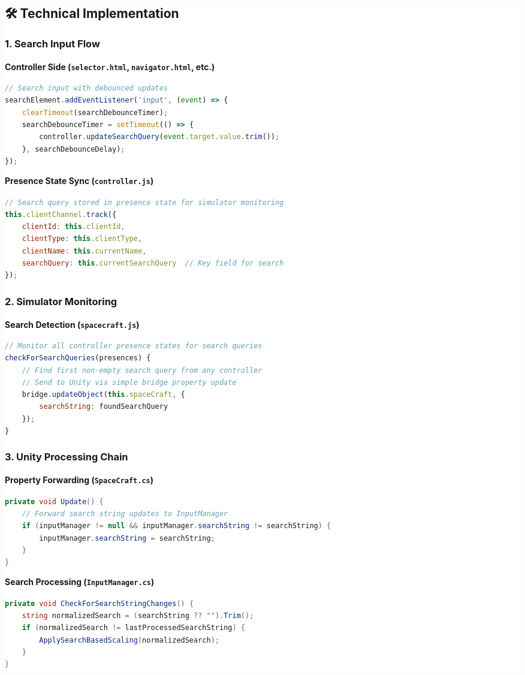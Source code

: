 ## 🛠 Technical Implementation

### 1. Search Input Flow

**Controller Side (`selector.html`, `navigator.html`, etc.)**
```javascript
// Search input with debounced updates
searchElement.addEventListener('input', (event) => {
    clearTimeout(searchDebounceTimer);
    searchDebounceTimer = setTimeout(() => {
        controller.updateSearchQuery(event.target.value.trim());
    }, searchDebounceDelay);
});
```

**Presence State Sync (`controller.js`)**
```javascript
// Search query stored in presence state for simulator monitoring
this.clientChannel.track({
    clientId: this.clientId,
    clientType: this.clientType,
    clientName: this.currentName,
    searchQuery: this.currentSearchQuery  // Key field for search
});
```

### 2. Simulator Monitoring

**Search Detection (`spacecraft.js`)**
```javascript
// Monitor all controller presence states for search queries
checkForSearchQueries(presences) {
    // Find first non-empty search query from any controller
    // Send to Unity via simple bridge property update
    bridge.updateObject(this.spaceCraft, {
        searchString: foundSearchQuery
    });
}
```

### 3. Unity Processing Chain

**Property Forwarding (`SpaceCraft.cs`)**
```csharp
private void Update() {
    // Forward search string updates to InputManager
    if (inputManager != null && inputManager.searchString != searchString) {
        inputManager.searchString = searchString;
    }
}
```

**Search Processing (`InputManager.cs`)**
```csharp
private void CheckForSearchStringChanges() {
    string normalizedSearch = (searchString ?? "").Trim();
    if (normalizedSearch != lastProcessedSearchString) {
        ApplySearchBasedScaling(normalizedSearch);
    }
}
```
